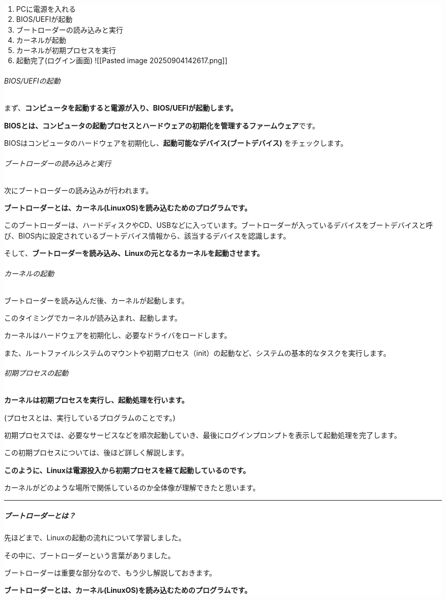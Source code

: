 1. PCに電源を入れる
2. BIOS/UEFIが起動
3. ブートローダーの読み込みと実行
4. カーネルが起動
5. カーネルが初期プロセスを実行
6. 起動完了(ログイン画面)
![[Pasted image 20250904142617.png]]

###### BIOS/UEFIの起動

まず、**コンピュータを起動すると電源が入り、BIOS/UEFIが起動します。**

**BIOSとは、コンピュータの起動プロセスとハードウェアの初期化を管理するファームウェア**です。

BIOSはコンピュータのハードウェアを初期化し、**起動可能なデバイス(ブートデバイス)** をチェックします。

###### ブートローダーの読み込みと実行

次にブートローダーの読み込みが行われます。

**ブートローダーとは、カーネル(LinuxOS)を読み込むためのプログラムです。**

このブートローダーは、ハードディスクやCD、USBなどに入っています。ブートローダーが入っているデバイスをブートデバイスと呼び、BIOS内に設定されているブートデバイス情報から、該当するデバイスを認識します。

そして、**ブートローダーを読み込み、Linuxの元となるカーネルを起動させます。**

###### カーネルの起動

ブートローダーを読み込んだ後、カーネルが起動します。

このタイミングでカーネルが読み込まれ、起動します。

カーネルはハードウェアを初期化し、必要なドライバをロードします。

また、ルートファイルシステムのマウントや初期プロセス（init）の起動など、システムの基本的なタスクを実行します。

###### 初期プロセスの起動

**カーネルは初期プロセスを実行し、起動処理を行います。**

(プロセスとは、実行しているプログラムのことです。)

初期プロセスでは、必要なサービスなどを順次起動していき、最後にログインプロンプトを表示して起動処理を完了します。

この初期プロセスについては、後ほど詳しく解説します。

**このように、Linuxは電源投入から初期プロセスを経て起動しているのです。**

カーネルがどのような場所で関係しているのか全体像が理解できたと思います。

---
##### ブートローダーとは？

先ほどまで、Linuxの起動の流れについて学習しました。

その中に、ブートローダーという言葉がありました。

ブートローダーは重要な部分なので、もう少し解説しておきます。

**ブートローダーとは、カーネル(LinuxOS)を読み込むためのプログラムです。**
